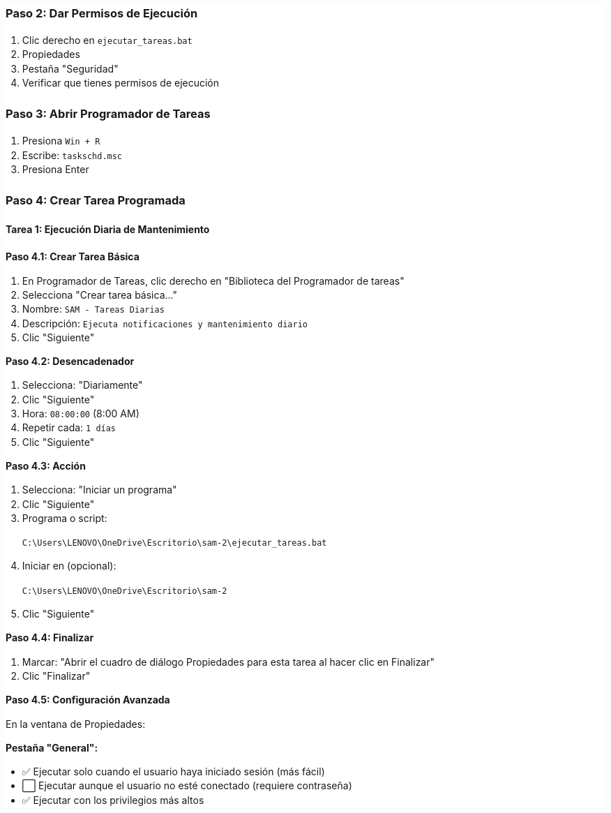 ### Paso 2: Dar Permisos de Ejecución

1. Clic derecho en `ejecutar_tareas.bat`
2. Propiedades
3. Pestaña "Seguridad"
4. Verificar que tienes permisos de ejecución

### Paso 3: Abrir Programador de Tareas

1. Presiona `Win + R`
2. Escribe: `taskschd.msc`
3. Presiona Enter

### Paso 4: Crear Tarea Programada

#### Tarea 1: Ejecución Diaria de Mantenimiento

**Paso 4.1: Crear Tarea Básica**
1. En Programador de Tareas, clic derecho en "Biblioteca del Programador de tareas"
2. Selecciona "Crear tarea básica..."
3. Nombre: `SAM - Tareas Diarias`
4. Descripción: `Ejecuta notificaciones y mantenimiento diario`
5. Clic "Siguiente"

**Paso 4.2: Desencadenador**
1. Selecciona: "Diariamente"
2. Clic "Siguiente"
3. Hora: `08:00:00` (8:00 AM)
4. Repetir cada: `1 días`
5. Clic "Siguiente"

**Paso 4.3: Acción**
1. Selecciona: "Iniciar un programa"
2. Clic "Siguiente"
3. Programa o script:
   ```
   C:\Users\LENOVO\OneDrive\Escritorio\sam-2\ejecutar_tareas.bat
   ```
4. Iniciar en (opcional):
   ```
   C:\Users\LENOVO\OneDrive\Escritorio\sam-2
   ```
5. Clic "Siguiente"

**Paso 4.4: Finalizar**
1. Marcar: "Abrir el cuadro de diálogo Propiedades para esta tarea al hacer clic en Finalizar"
2. Clic "Finalizar"

**Paso 4.5: Configuración Avanzada**

En la ventana de Propiedades:

**Pestaña "General":**
- ✅ Ejecutar solo cuando el usuario haya iniciado sesión (más fácil)
- ⬜ Ejecutar aunque el usuario no esté conectado (requiere contraseña)
- ✅ Ejecutar con los privilegios más altos

